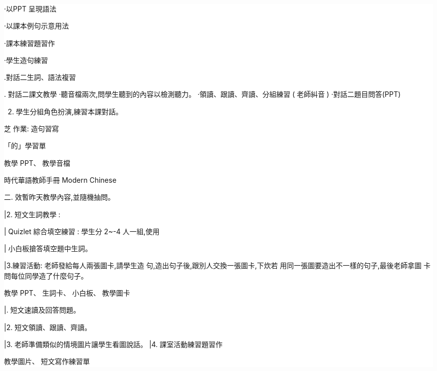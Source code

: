 ‧以PPT 呈現語法

‧以課本例句示意用法

‧課本練習題習作

‧學生造句練習

.對話二生詞、語法複習

. 對話二課文教學
‧聽音檔兩次,問學生聽到的內容以檢測聽力。
‧領讀、跟讀、齊讀、分組練習 ( 老師糾音 )
‧對話二題目問答(PPT)

2. 學生分組角色扮演,練習本課對話。

芝 作業: 造句習寫

「的」學習單

教學 PPT、
教學音檔

時代華語教師手冊
Modern Chinese

二. 效暫昨天教學內容,並隨機抽問。

|2. 短文生詞教學 :

| Quizlet 綜合填空練習 : 學生分 2~-4 人一組,使用

| 小白板搶答填空題中生詞。

|3.練習活動: 老師發給每人兩張圖卡,請學生造
句,造出句子後,跟別人交換一張圖卡,下炊若
用同一張圖要造出不一樣的句子,最後老師拿圖
卡問每位同學造了什麼句子。

教學 PPT、
生詞卡、
小白板、
教學圖卡

|. 短文速讀及回答問題。

|2. 短文領讀、跟讀、齊讀。

|3. 老師準備類似的情境圖片讓學生看圖說話。
|4. 課室活動練習題習作

教學圖片、
短文寫作練習單
